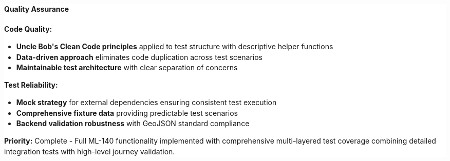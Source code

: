 #### **Quality Assurance**

**Code Quality:**

- **Uncle Bob's Clean Code principles** applied to test structure with descriptive helper functions
- **Data-driven approach** eliminates code duplication across test scenarios
- **Maintainable test architecture** with clear separation of concerns

**Test Reliability:**

- **Mock strategy** for external dependencies ensuring consistent test execution
- **Comprehensive fixture data** providing predictable test scenarios
- **Backend validation robustness** with GeoJSON standard compliance

**Priority:** Complete - Full ML-140 functionality implemented with comprehensive multi-layered test coverage combining detailed integration tests with high-level journey validation.

